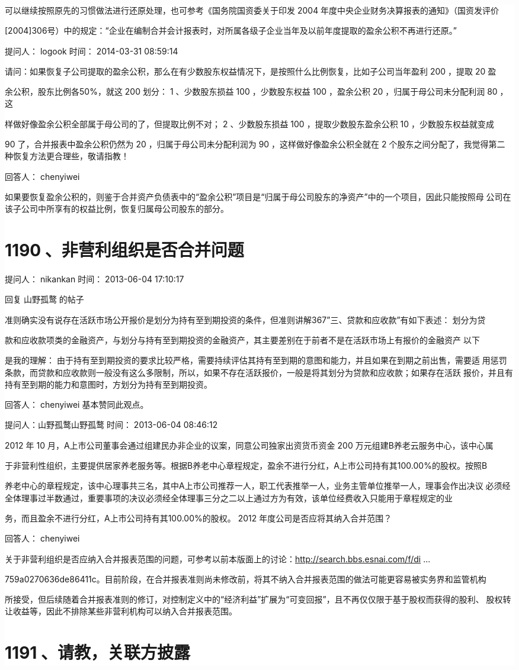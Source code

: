 可以继续按照原先的习惯做法进行还原处理，也可参考《国务院国资委关于印发 2004 年度中央企业财务决算报表的通知》（国资发评价

[2004]306号）中的规定：“企业在编制合并会计报表时，对所属各级子企业当年及以前年度提取的盈余公积不再进行还原。”

提问人： logook 时间： 2014-03-31 08:59:14

请问：如果恢复子公司提取的盈余公积，那么在有少数股东权益情况下，是按照什么比例恢复，比如子公司当年盈利 200 ，提取 20 盈

余公积，股东比例各50%，就这 200 划分： 1 、少数股东损益 100 ，少数股东权益 100 ，盈余公积 20 ，归属于母公司未分配利润 80 ，这

样做好像盈余公积全部属于母公司的了，但提取比例不对； 2 、少数股东损益 100 ，提取少数股东盈余公积 10 ，少数股东权益就变成

90 了，合并报表中盈余公积仍然为 20 ，归属于母公司未分配利润为 90 ，这样做好像盈余公积全就在 2 个股东之间分配了，我觉得第二
种恢复方法更合理些，敬请指教！

回答人： chenyiwei

如果要恢复盈余公积的，则鉴于合并资产负债表中的“盈余公积”项目是“归属于母公司股东的净资产”中的一个项目，因此只能按照母
公司在该子公司中所享有的权益比例，恢复归属母公司股东的部分。

# 1190 、非营利组织是否合并问题


提问人： nikankan 时间： 2013-06-04 17:10:17

回复 山野孤鹜 的帖子

准则确实没有说存在活跃市场公开报价是划分为持有至到期投资的条件，但准则讲解367”三、贷款和应收款”有如下表述： 划分为贷

款和应收款项类的金融资产，与划分与持有至到期投资的金融资产，其主要差别在于前者不是在活跃市场上有报价的金融资产 以下

是我的理解： 由于持有至到期投资的要求比较严格，需要持续评估其持有至到期的意图和能力，并且如果在到期之前出售，需要适
用惩罚条款，而贷款和应收款则一般没有这么多限制，所以，如果不存在活跃报价，一般是将其划分为贷款和应收款；如果存在活跃
报价，并且有持有至到期的能力和意图时，方划分为持有至到期投资。

回答人： chenyiwei
基本赞同此观点。

提问人：山野孤鹜山野孤鹜 时间： 2013-06-04 08:46:12

2012 年 10 月，A上市公司董事会通过组建民办非企业的议案，同意公司独家出资货币资金 200 万元组建B养老云服务中心，该中心属

于非营利性组织，主要提供居家养老服务等。根据B养老中心章程规定，盈余不进行分红，A上市公司持有其100.00%的股权。按照B

养老中心的章程规定，该中心理事共三名，其中A上市公司推荐一人，职工代表推举一人，业务主管单位推举一人，理事会作出决议
必须经全体理事过半数通过，重要事项的决议必须经全体理事三分之二以上通过方为有效，该单位经费收入只能用于章程规定的业

务，而且盈余不进行分红，A上市公司持有其100.00%的股权。 2012 年度公司是否应将其纳入合并范围？

回答人： chenyiwei

关于非营利组织是否应纳入合并报表范围的问题，可参考以前本版面上的讨论：http://search.bbs.esnai.com/f/di ...

759a0270636de86411c。目前阶段，在合并报表准则尚未修改前，将其不纳入合并报表范围的做法可能更容易被实务界和监管机构

所接受，但后续随着合并报表准则的修订，对控制定义中的“经济利益”扩展为“可变回报”，且不再仅仅限于基于股权而获得的股利、
股权转让收益等，因此不排除某些非营利机构可以纳入合并报表范围。

# 1191 、请教，关联方披露
